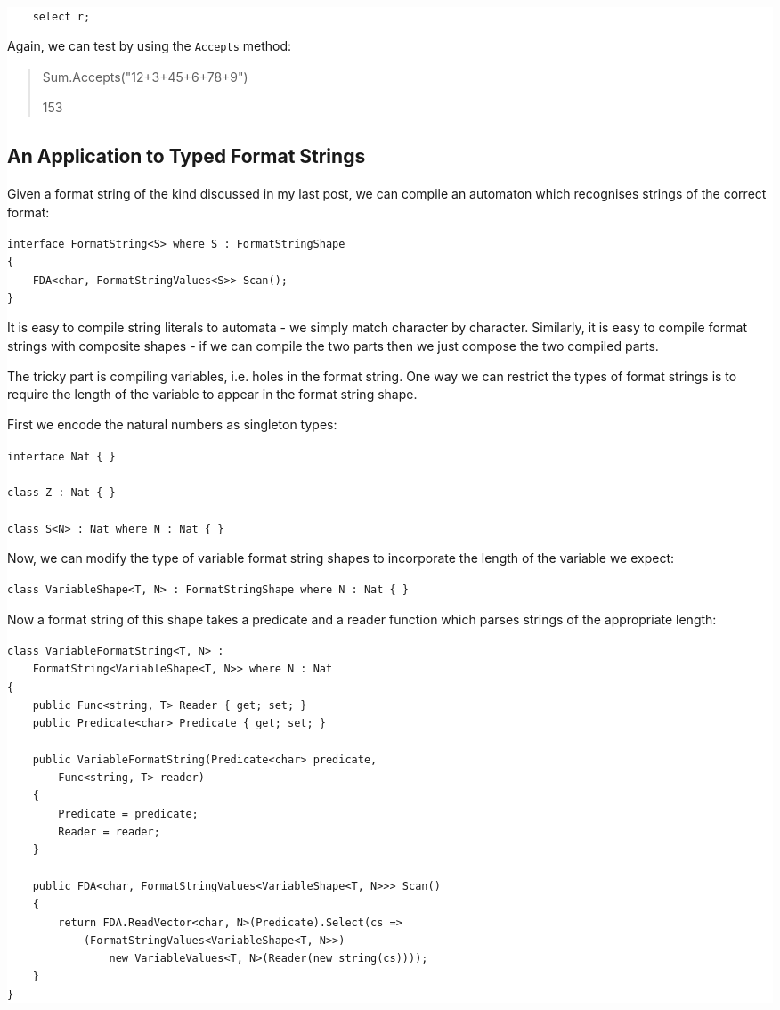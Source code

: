         select r;

Again, we can test by using the `Accepts` method:

> Sum.Accepts("12+3+45+6+78+9")
> 
> 153

## An Application to Typed Format Strings

Given a format string of the kind discussed in my last post, we can compile an automaton which recognises strings of the correct format:

    interface FormatString<S> where S : FormatStringShape
    {
        FDA<char, FormatStringValues<S>> Scan();
    }

It is easy to compile string literals to automata - we simply match character by character. Similarly, it is easy to compile format strings with composite shapes - if we can compile the two parts then we just compose the two compiled parts.

The tricky part is compiling variables, i.e. holes in the format string. One way we can restrict the types of format strings is to require the length of the variable to appear in the format string shape.

First we encode the natural numbers as singleton types:

    interface Nat { }

    class Z : Nat { }

    class S<N> : Nat where N : Nat { }

Now, we can modify the type of variable format string shapes to incorporate the length of the variable we expect:

    class VariableShape<T, N> : FormatStringShape where N : Nat { }

Now a format string of this shape takes a predicate and a reader function which parses strings of the appropriate length:

    class VariableFormatString<T, N> :
        FormatString<VariableShape<T, N>> where N : Nat
    {
        public Func<string, T> Reader { get; set; }
        public Predicate<char> Predicate { get; set; }

        public VariableFormatString(Predicate<char> predicate,
            Func<string, T> reader)
        {
            Predicate = predicate;
            Reader = reader;
        }

        public FDA<char, FormatStringValues<VariableShape<T, N>>> Scan()
        {
            return FDA.ReadVector<char, N>(Predicate).Select(cs =>
                (FormatStringValues<VariableShape<T, N>>)
                    new VariableValues<T, N>(Reader(new string(cs))));
        }
    }

